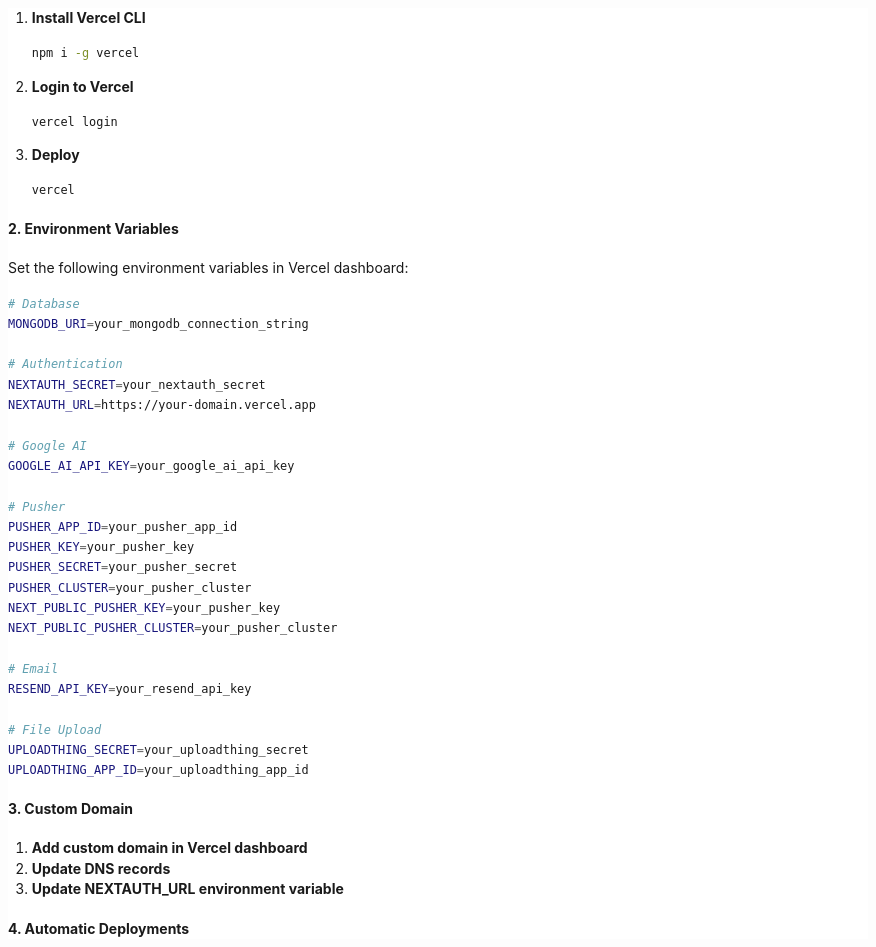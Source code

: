 1. **Install Vercel CLI**

   ```bash
   npm i -g vercel
   ```

2. **Login to Vercel**

   ```bash
   vercel login
   ```

3. **Deploy**
   ```bash
   vercel
   ```

#### 2. Environment Variables

Set the following environment variables in Vercel dashboard:

```bash
# Database
MONGODB_URI=your_mongodb_connection_string

# Authentication
NEXTAUTH_SECRET=your_nextauth_secret
NEXTAUTH_URL=https://your-domain.vercel.app

# Google AI
GOOGLE_AI_API_KEY=your_google_ai_api_key

# Pusher
PUSHER_APP_ID=your_pusher_app_id
PUSHER_KEY=your_pusher_key
PUSHER_SECRET=your_pusher_secret
PUSHER_CLUSTER=your_pusher_cluster
NEXT_PUBLIC_PUSHER_KEY=your_pusher_key
NEXT_PUBLIC_PUSHER_CLUSTER=your_pusher_cluster

# Email
RESEND_API_KEY=your_resend_api_key

# File Upload
UPLOADTHING_SECRET=your_uploadthing_secret
UPLOADTHING_APP_ID=your_uploadthing_app_id
```

#### 3. Custom Domain

1. **Add custom domain in Vercel dashboard**
2. **Update DNS records**
3. **Update NEXTAUTH_URL environment variable**

#### 4. Automatic Deployments
